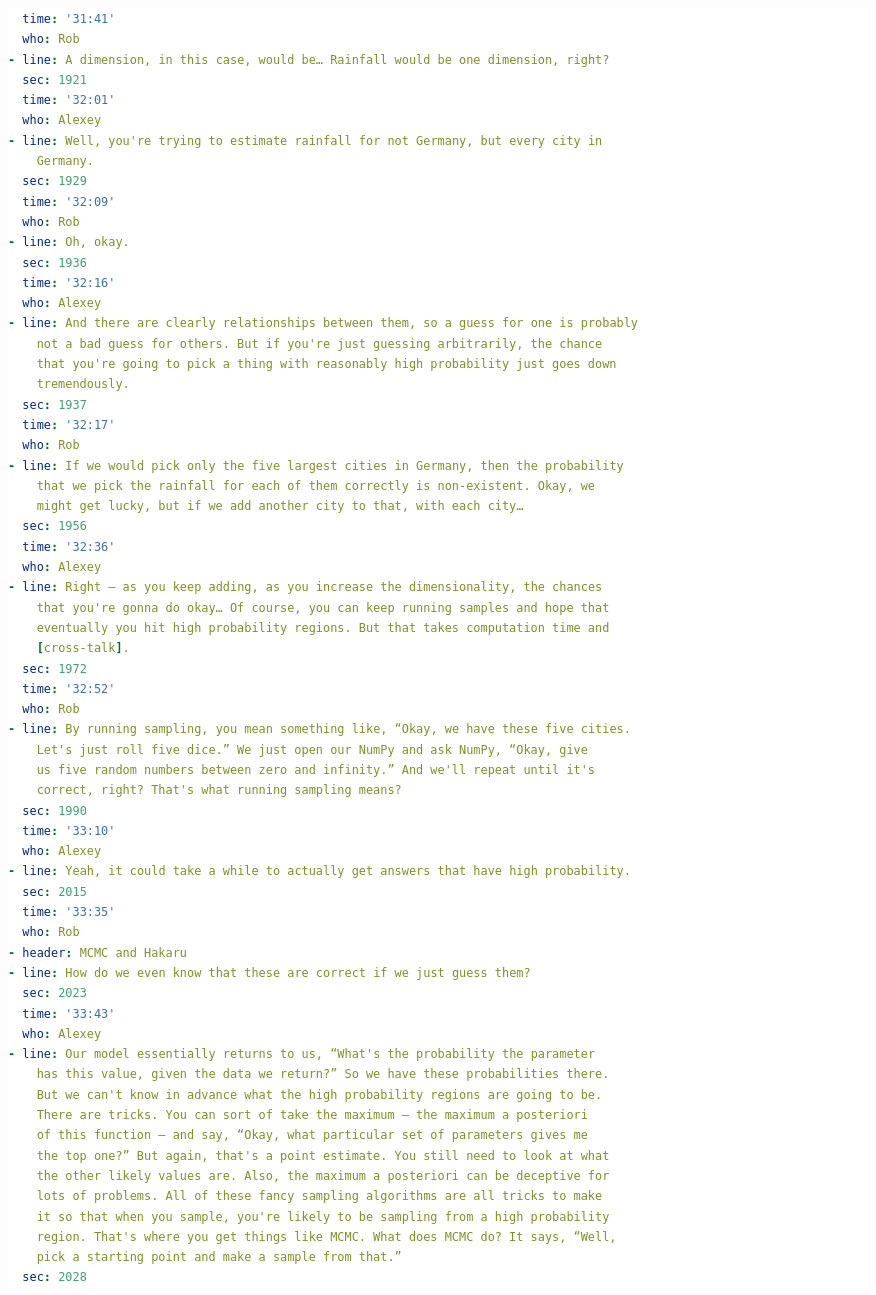```yaml
  time: '31:41'
  who: Rob
- line: A dimension, in this case, would be… Rainfall would be one dimension, right?
  sec: 1921
  time: '32:01'
  who: Alexey
- line: Well, you're trying to estimate rainfall for not Germany, but every city in
    Germany.
  sec: 1929
  time: '32:09'
  who: Rob
- line: Oh, okay.
  sec: 1936
  time: '32:16'
  who: Alexey
- line: And there are clearly relationships between them, so a guess for one is probably
    not a bad guess for others. But if you're just guessing arbitrarily, the chance
    that you're going to pick a thing with reasonably high probability just goes down
    tremendously.
  sec: 1937
  time: '32:17'
  who: Rob
- line: If we would pick only the five largest cities in Germany, then the probability
    that we pick the rainfall for each of them correctly is non-existent. Okay, we
    might get lucky, but if we add another city to that, with each city…
  sec: 1956
  time: '32:36'
  who: Alexey
- line: Right – as you keep adding, as you increase the dimensionality, the chances
    that you're gonna do okay… Of course, you can keep running samples and hope that
    eventually you hit high probability regions. But that takes computation time and
    [cross-talk].
  sec: 1972
  time: '32:52'
  who: Rob
- line: By running sampling, you mean something like, “Okay, we have these five cities.
    Let's just roll five dice.” We just open our NumPy and ask NumPy, “Okay, give
    us five random numbers between zero and infinity.” And we'll repeat until it's
    correct, right? That's what running sampling means?
  sec: 1990
  time: '33:10'
  who: Alexey
- line: Yeah, it could take a while to actually get answers that have high probability.
  sec: 2015
  time: '33:35'
  who: Rob
- header: MCMC and Hakaru
- line: How do we even know that these are correct if we just guess them?
  sec: 2023
  time: '33:43'
  who: Alexey
- line: Our model essentially returns to us, “What's the probability the parameter
    has this value, given the data we return?” So we have these probabilities there.
    But we can't know in advance what the high probability regions are going to be.
    There are tricks. You can sort of take the maximum – the maximum a posteriori
    of this function – and say, “Okay, what particular set of parameters gives me
    the top one?” But again, that's a point estimate. You still need to look at what
    the other likely values are. Also, the maximum a posteriori can be deceptive for
    lots of problems. All of these fancy sampling algorithms are all tricks to make
    it so that when you sample, you're likely to be sampling from a high probability
    region. That's where you get things like MCMC. What does MCMC do? It says, “Well,
    pick a starting point and make a sample from that.”
  sec: 2028
```